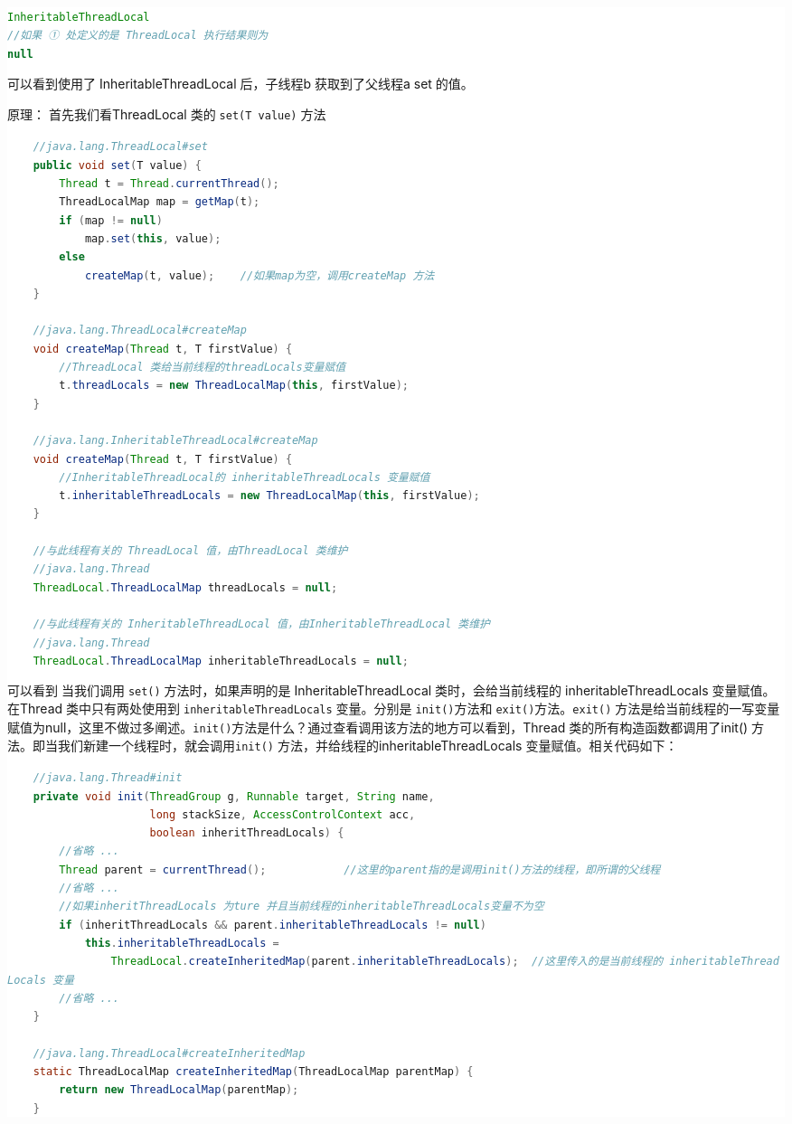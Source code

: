 ```java
InheritableThreadLocal
//如果 ① 处定义的是 ThreadLocal 执行结果则为 
null
```
可以看到使用了 InheritableThreadLocal 后，子线程b 获取到了父线程a  set 的值。

原理：
首先我们看ThreadLocal 类的 `set(T value)` 方法
```java
	//java.lang.ThreadLocal#set  	
	public void set(T value) {
        Thread t = Thread.currentThread();
        ThreadLocalMap map = getMap(t);
        if (map != null)
            map.set(this, value);
        else
            createMap(t, value); 	//如果map为空，调用createMap 方法
    }

	//java.lang.ThreadLocal#createMap  
	void createMap(Thread t, T firstValue) {
        //ThreadLocal 类给当前线程的threadLocals变量赋值
        t.threadLocals = new ThreadLocalMap(this, firstValue); 
    }

	//java.lang.InheritableThreadLocal#createMap 
	void createMap(Thread t, T firstValue) {
        //InheritableThreadLocal的 inheritableThreadLocals 变量赋值
        t.inheritableThreadLocals = new ThreadLocalMap(this, firstValue); 
    }
	
	//与此线程有关的 ThreadLocal 值，由ThreadLocal 类维护
	//java.lang.Thread
    ThreadLocal.ThreadLocalMap threadLocals = null;

    //与此线程有关的 InheritableThreadLocal 值，由InheritableThreadLocal 类维护
	//java.lang.Thread
    ThreadLocal.ThreadLocalMap inheritableThreadLocals = null;
```
可以看到 当我们调用 `set()` 方法时，如果声明的是 InheritableThreadLocal 类时，会给当前线程的 inheritableThreadLocals 变量赋值。  
在Thread 类中只有两处使用到 `inheritableThreadLocals` 变量。分别是 `init()`方法和 `exit()`方法。`exit()` 方法是给当前线程的一写变量赋值为null，这里不做过多阐述。`init()`方法是什么？通过查看调用该方法的地方可以看到，Thread 类的所有构造函数都调用了init() 方法。即当我们新建一个线程时，就会调用`init()` 方法，并给线程的inheritableThreadLocals
变量赋值。相关代码如下：
```java
	//java.lang.Thread#init
	private void init(ThreadGroup g, Runnable target, String name,
                      long stackSize, AccessControlContext acc,
                      boolean inheritThreadLocals) {
       	//省略 ...
        Thread parent = currentThread(); 			//这里的parent指的是调用init()方法的线程，即所谓的父线程
        //省略 ...
        //如果inheritThreadLocals 为ture 并且当前线程的inheritableThreadLocals变量不为空
        if (inheritThreadLocals && parent.inheritableThreadLocals != null)
            this.inheritableThreadLocals =
                ThreadLocal.createInheritedMap(parent.inheritableThreadLocals);  //这里传入的是当前线程的 inheritableThreadLocals 变量
       	//省略 ...
    }

	//java.lang.ThreadLocal#createInheritedMap
	static ThreadLocalMap createInheritedMap(ThreadLocalMap parentMap) {
        return new ThreadLocalMap(parentMap);
    }
```